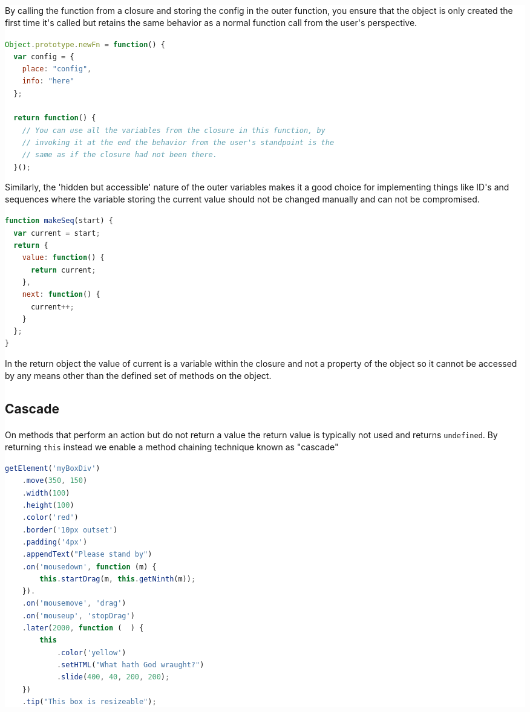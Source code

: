 By calling the function from a closure and storing the config in the outer function, you ensure that the object is only created the first time it's called but retains the same behavior as a normal function call from the user's perspective.

```javascript
Object.prototype.newFn = function() {
  var config = {
    place: "config",
    info: "here"
  };

  return function() {
    // You can use all the variables from the closure in this function, by
    // invoking it at the end the behavior from the user's standpoint is the
    // same as if the closure had not been there.
  }();
```

Similarly, the 'hidden but accessible' nature of the outer variables makes it a good choice for implementing things like ID's and sequences where the variable storing the current value should not be changed manually and can not be compromised.

```javascript
function makeSeq(start) {
  var current = start;
  return {
    value: function() {
      return current;
    },
    next: function() {
      current++;
    }
  };
}
```

In the return object the value of current is a variable within the closure and not a property of the object so it cannot be accessed by any means other than the defined set of methods on the object.

## Cascade

On methods that perform an action but do not return a value the return value is typically not used and returns `undefined`. By returning `this` instead we enable a method chaining technique known as "cascade"

```javascript
getElement('myBoxDiv')
    .move(350, 150)
    .width(100)
    .height(100)
    .color('red')
    .border('10px outset')
    .padding('4px')
    .appendText("Please stand by")
    .on('mousedown', function (m) {
        this.startDrag(m, this.getNinth(m));
    }).
    .on('mousemove', 'drag')
    .on('mouseup', 'stopDrag')
    .later(2000, function (  ) {
        this
            .color('yellow')
            .setHTML("What hath God wraught?")
            .slide(400, 40, 200, 200);
    })
    .tip("This box is resizeable");
```